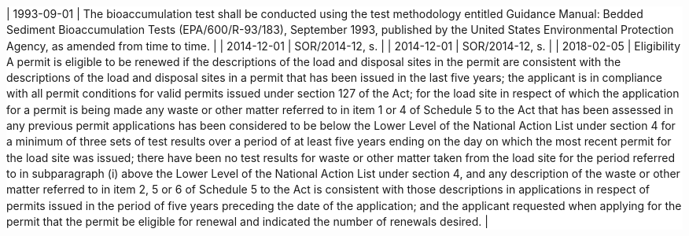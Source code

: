 | 1993-09-01 | The bioaccumulation test shall be conducted using the test methodology entitled  Guidance Manual: Bedded Sediment Bioaccumulation Tests  (EPA/600/R-93/183), September 1993, published by the United States Environmental Protection Agency, as amended from time to time.                                                                                                                                                                                                                                                                                                                                                                                                                                                                                                                                                                                                                                                                                                                                                                                                                                                                                                                                                                                                                                                                                                                                                                                             |
| 2014-12-01 | SOR/2014-12, s.                                                                                                                                                                                                                                                                                                                                                                                                                                                                                                                                                                                                                                                                                                                                                                                                                                                                                                                                                                                                                                                                                                                                                                                                                                                                                                                                                                                                                                                        |
| 2014-12-01 | SOR/2014-12, s.                                                                                                                                                                                                                                                                                                                                                                                                                                                                                                                                                                                                                                                                                                                                                                                                                                                                                                                                                                                                                                                                                                                                                                                                                                                                                                                                                                                                                                                        |
| 2018-02-05 | Eligibility A permit is eligible to be renewed if the descriptions of the load and disposal sites in the permit are consistent with the descriptions of the load and disposal sites in a permit that has been issued in the last five years; the applicant is in compliance with all permit conditions for valid permits issued under section 127 of the Act; for the load site in respect of which the application for a permit is being made any waste or other matter referred to in item 1 or 4 of Schedule 5 to the Act that has been assessed in any previous permit applications has been considered to be below the Lower Level of the National Action List under section 4 for a minimum of three sets of test results over a period of at least five years ending on the day on which the most recent permit for the load site was issued; there have been no test results for waste or other matter taken from the load site for the period referred to in subparagraph (i) above the Lower Level of the National Action List under section 4, and any description of the waste or other matter referred to in item 2, 5 or 6 of Schedule 5 to the Act is consistent with those descriptions in applications in respect of permits issued in the period of five years preceding the date of the application; and the applicant requested when applying for the permit that the permit be eligible for renewal and indicated the number of renewals desired. |
